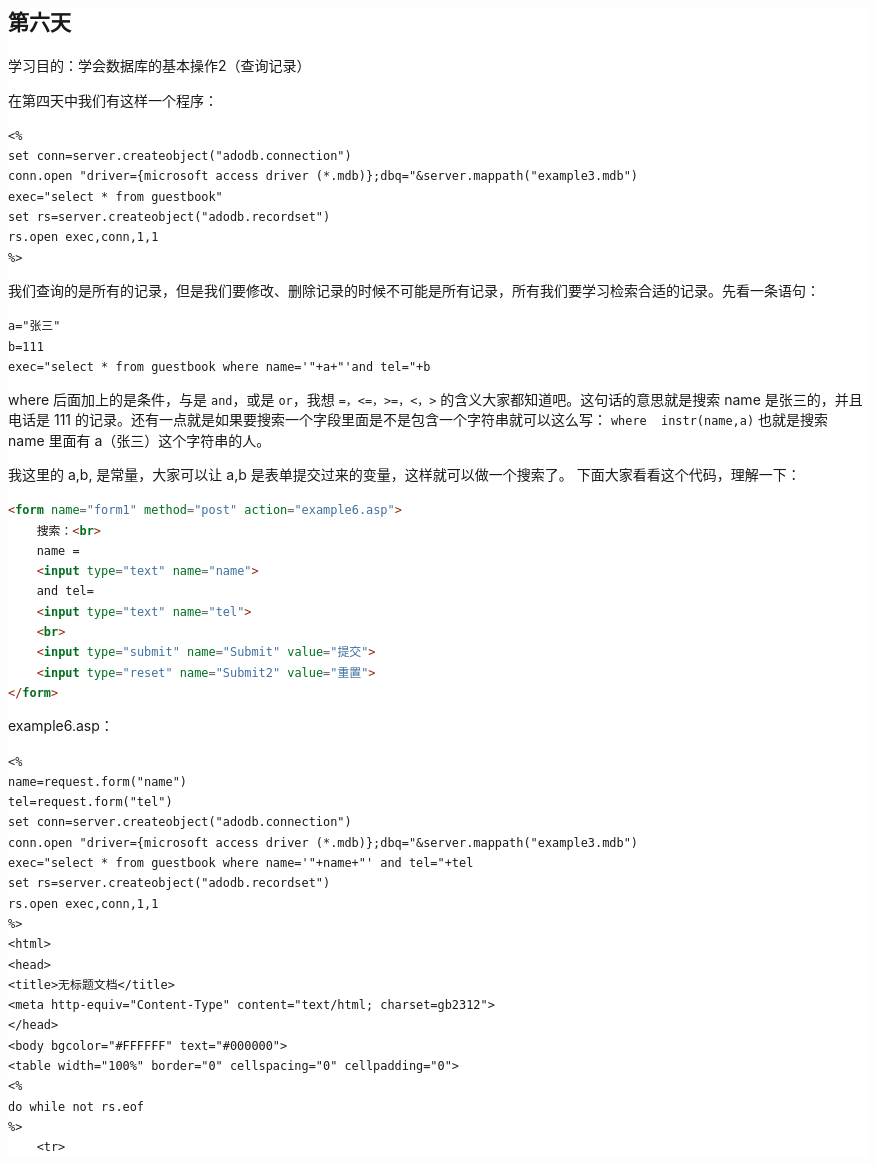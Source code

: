 

## 第六天

学习目的：学会数据库的基本操作2（查询记录）   

在第四天中我们有这样一个程序：

```vbscript
<%
set conn=server.createobject("adodb.connection")
conn.open "driver={microsoft access driver (*.mdb)};dbq="&server.mappath("example3.mdb")
exec="select * from guestbook"
set rs=server.createobject("adodb.recordset")
rs.open exec,conn,1,1 
%>
```

我们查询的是所有的记录，但是我们要修改、删除记录的时候不可能是所有记录，所有我们要学习检索合适的记录。先看一条语句： 

```vbscript
a="张三"
b=111 
exec="select * from guestbook where name='"+a+"'and tel="+b
```



where 后面加上的是条件，与是 `and`，或是 `or`，我想 `=，<=，>=，<，>` 的含义大家都知道吧。这句话的意思就是搜索 name 是张三的，并且电话是 111 的记录。还有一点就是如果要搜索一个字段里面是不是包含一个字符串就可以这么写： `where  instr(name,a)` 也就是搜索 name 里面有 a（张三）这个字符串的人。 

我这里的 a,b, 是常量，大家可以让 a,b 是表单提交过来的变量，这样就可以做一个搜索了。 下面大家看看这个代码，理解一下： 

```html
<form name="form1" method="post" action="example6.asp">
    搜索：<br>
    name =
    <input type="text" name="name">
    and tel= 
    <input type="text" name="tel">
    <br>
    <input type="submit" name="Submit" value="提交">
    <input type="reset" name="Submit2" value="重置">
</form>
```



example6.asp：

```php+HTML
<%
name=request.form("name")
tel=request.form("tel")
set conn=server.createobject("adodb.connection")
conn.open "driver={microsoft access driver (*.mdb)};dbq="&server.mappath("example3.mdb")
exec="select * from guestbook where name='"+name+"' and tel="+tel
set rs=server.createobject("adodb.recordset")
rs.open exec,conn,1,1
%>
<html>
<head>
<title>无标题文档</title>
<meta http-equiv="Content-Type" content="text/html; charset=gb2312">
</head> 
<body bgcolor="#FFFFFF" text="#000000"> 
<table width="100%" border="0" cellspacing="0" cellpadding="0">
<%
do while not rs.eof
%>
    <tr>
```